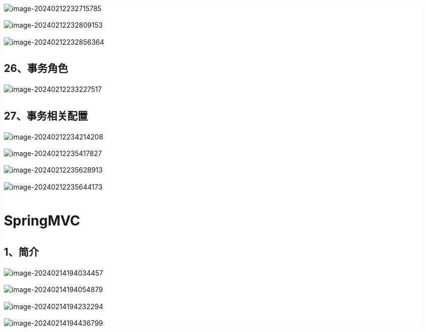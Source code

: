 

![image-20240212232715785](C:\Users\77507\AppData\Roaming\Typora\typora-user-images\image-20240212232715785.png)

![image-20240212232809153](C:\Users\77507\AppData\Roaming\Typora\typora-user-images\image-20240212232809153.png)

![image-20240212232856364](C:\Users\77507\AppData\Roaming\Typora\typora-user-images\image-20240212232856364.png)





## 26、事务角色

![image-20240212233227517](C:\Users\77507\AppData\Roaming\Typora\typora-user-images\image-20240212233227517.png)





## 27、事务相关配置

![image-20240212234214208](C:\Users\77507\AppData\Roaming\Typora\typora-user-images\image-20240212234214208.png)



![image-20240212235417827](C:\Users\77507\AppData\Roaming\Typora\typora-user-images\image-20240212235417827.png)

![image-20240212235628913](C:\Users\77507\AppData\Roaming\Typora\typora-user-images\image-20240212235628913.png)

![image-20240212235644173](C:\Users\77507\AppData\Roaming\Typora\typora-user-images\image-20240212235644173.png)





# SpringMVC

## 1、简介

![image-20240214194034457](C:\Users\77507\AppData\Roaming\Typora\typora-user-images\image-20240214194034457.png)





![image-20240214194054879](C:\Users\77507\AppData\Roaming\Typora\typora-user-images\image-20240214194054879.png)





![image-20240214194232294](C:\Users\77507\AppData\Roaming\Typora\typora-user-images\image-20240214194232294.png)



![image-20240214194436799](C:\Users\77507\AppData\Roaming\Typora\typora-user-images\image-20240214194436799.png)
